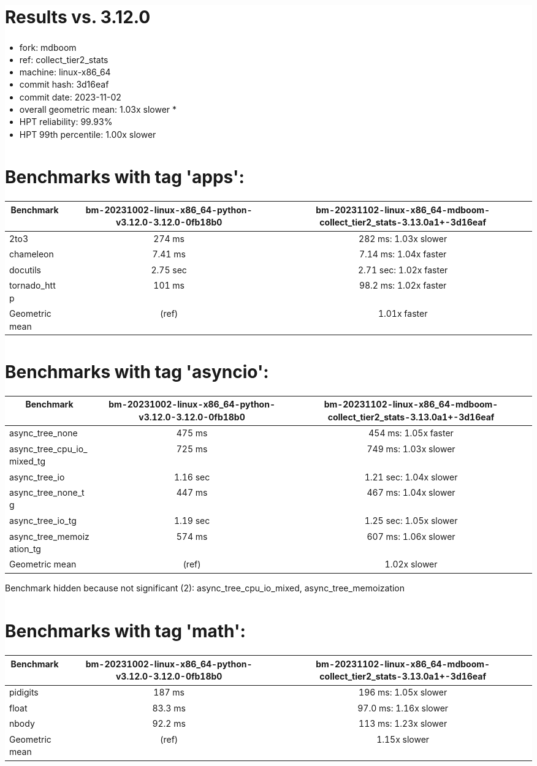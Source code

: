
# Results vs. 3.12.0

- fork: mdboom
- ref: collect_tier2_stats
- machine: linux-x86_64
- commit hash: 3d16eaf
- commit date: 2023-11-02
- overall geometric mean: 1.03x slower \*
- HPT reliability: 99.93%
- HPT 99th percentile: 1.00x slower

Benchmarks with tag 'apps':
===========================

| Benchmark      | bm-20231002-linux-x86_64-python-v3.12.0-3.12.0-0fb18b0 | bm-20231102-linux-x86_64-mdboom-collect_tier2_stats-3.13.0a1+-3d16eaf |
|----------------|:------------------------------------------------------:|:---------------------------------------------------------------------:|
| 2to3           | 274 ms                                                 | 282 ms: 1.03x slower                                                  |
| chameleon      | 7.41 ms                                                | 7.14 ms: 1.04x faster                                                 |
| docutils       | 2.75 sec                                               | 2.71 sec: 1.02x faster                                                |
| tornado_http   | 101 ms                                                 | 98.2 ms: 1.02x faster                                                 |
| Geometric mean | (ref)                                                  | 1.01x faster                                                          |

Benchmarks with tag 'asyncio':
==============================

| Benchmark                  | bm-20231002-linux-x86_64-python-v3.12.0-3.12.0-0fb18b0 | bm-20231102-linux-x86_64-mdboom-collect_tier2_stats-3.13.0a1+-3d16eaf |
|----------------------------|:------------------------------------------------------:|:---------------------------------------------------------------------:|
| async_tree_none            | 475 ms                                                 | 454 ms: 1.05x faster                                                  |
| async_tree_cpu_io_mixed_tg | 725 ms                                                 | 749 ms: 1.03x slower                                                  |
| async_tree_io              | 1.16 sec                                               | 1.21 sec: 1.04x slower                                                |
| async_tree_none_tg         | 447 ms                                                 | 467 ms: 1.04x slower                                                  |
| async_tree_io_tg           | 1.19 sec                                               | 1.25 sec: 1.05x slower                                                |
| async_tree_memoization_tg  | 574 ms                                                 | 607 ms: 1.06x slower                                                  |
| Geometric mean             | (ref)                                                  | 1.02x slower                                                          |

Benchmark hidden because not significant (2): async_tree_cpu_io_mixed, async_tree_memoization

Benchmarks with tag 'math':
===========================

| Benchmark      | bm-20231002-linux-x86_64-python-v3.12.0-3.12.0-0fb18b0 | bm-20231102-linux-x86_64-mdboom-collect_tier2_stats-3.13.0a1+-3d16eaf |
|----------------|:------------------------------------------------------:|:---------------------------------------------------------------------:|
| pidigits       | 187 ms                                                 | 196 ms: 1.05x slower                                                  |
| float          | 83.3 ms                                                | 97.0 ms: 1.16x slower                                                 |
| nbody          | 92.2 ms                                                | 113 ms: 1.23x slower                                                  |
| Geometric mean | (ref)                                                  | 1.15x slower                                                          |
